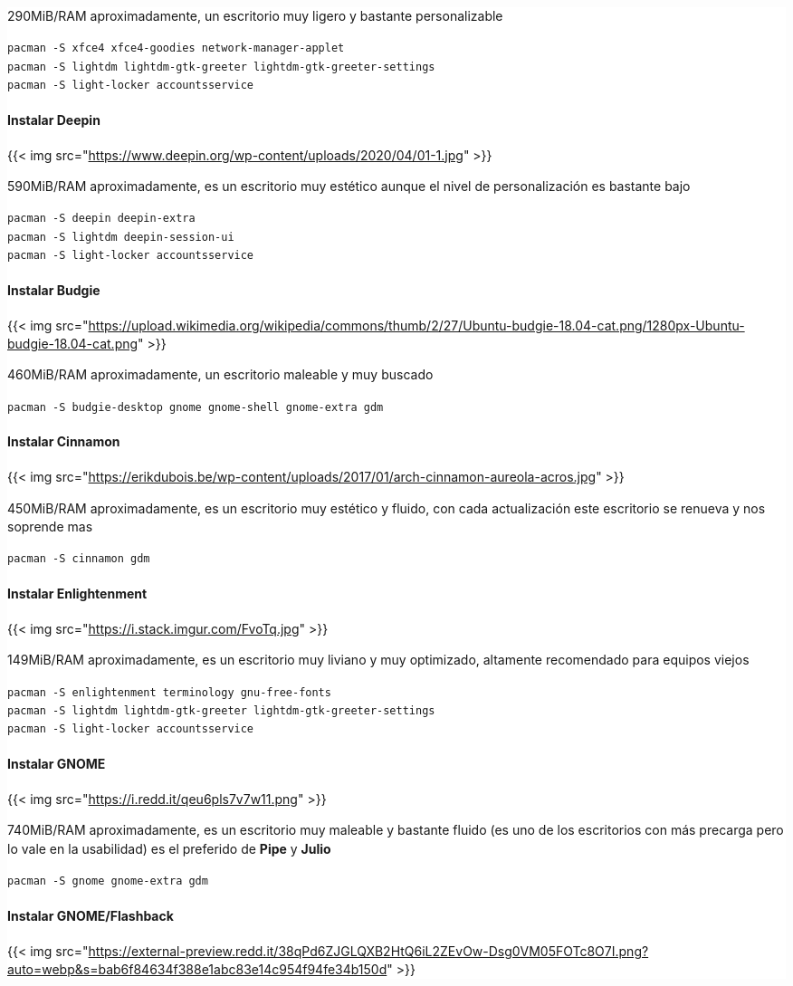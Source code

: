 290MiB/RAM aproximadamente, un escritorio muy ligero y bastante personalizable

    pacman -S xfce4 xfce4-goodies network-manager-applet
    pacman -S lightdm lightdm-gtk-greeter lightdm-gtk-greeter-settings
    pacman -S light-locker accountsservice

#### Instalar Deepin

{{< img src="https://www.deepin.org/wp-content/uploads/2020/04/01-1.jpg" >}}

590MiB/RAM aproximadamente, es un escritorio muy estético aunque el nivel de personalización es bastante bajo

    pacman -S deepin deepin-extra
    pacman -S lightdm deepin-session-ui
    pacman -S light-locker accountsservice

#### Instalar Budgie

{{< img src="https://upload.wikimedia.org/wikipedia/commons/thumb/2/27/Ubuntu-budgie-18.04-cat.png/1280px-Ubuntu-budgie-18.04-cat.png" >}}

460MiB/RAM aproximadamente, un escritorio maleable y muy buscado

    pacman -S budgie-desktop gnome gnome-shell gnome-extra gdm

#### Instalar Cinnamon

{{< img src="https://erikdubois.be/wp-content/uploads/2017/01/arch-cinnamon-aureola-acros.jpg" >}}

450MiB/RAM aproximadamente, es un escritorio muy estético y fluido, con cada actualización este escritorio se renueva y nos soprende mas

    pacman -S cinnamon gdm

#### Instalar Enlightenment

{{< img src="https://i.stack.imgur.com/FvoTq.jpg" >}}

149MiB/RAM aproximadamente, es un escritorio muy liviano y muy optimizado, altamente recomendado para equipos viejos

    pacman -S enlightenment terminology gnu-free-fonts
    pacman -S lightdm lightdm-gtk-greeter lightdm-gtk-greeter-settings
    pacman -S light-locker accountsservice

#### Instalar GNOME

{{< img src="https://i.redd.it/qeu6pls7v7w11.png" >}}

740MiB/RAM aproximadamente, es un escritorio muy maleable y bastante fluido (es uno de los escritorios con más precarga pero lo vale en la usabilidad) es el preferido de **Pipe** y **Julio**

    pacman -S gnome gnome-extra gdm

#### Instalar GNOME/Flashback

{{< img src="https://external-preview.redd.it/38qPd6ZJGLQXB2HtQ6iL2ZEvOw-Dsg0VM05FOTc8O7I.png?auto=webp&s=bab6f84634f388e1abc83e14c954f94fe34b150d" >}}
